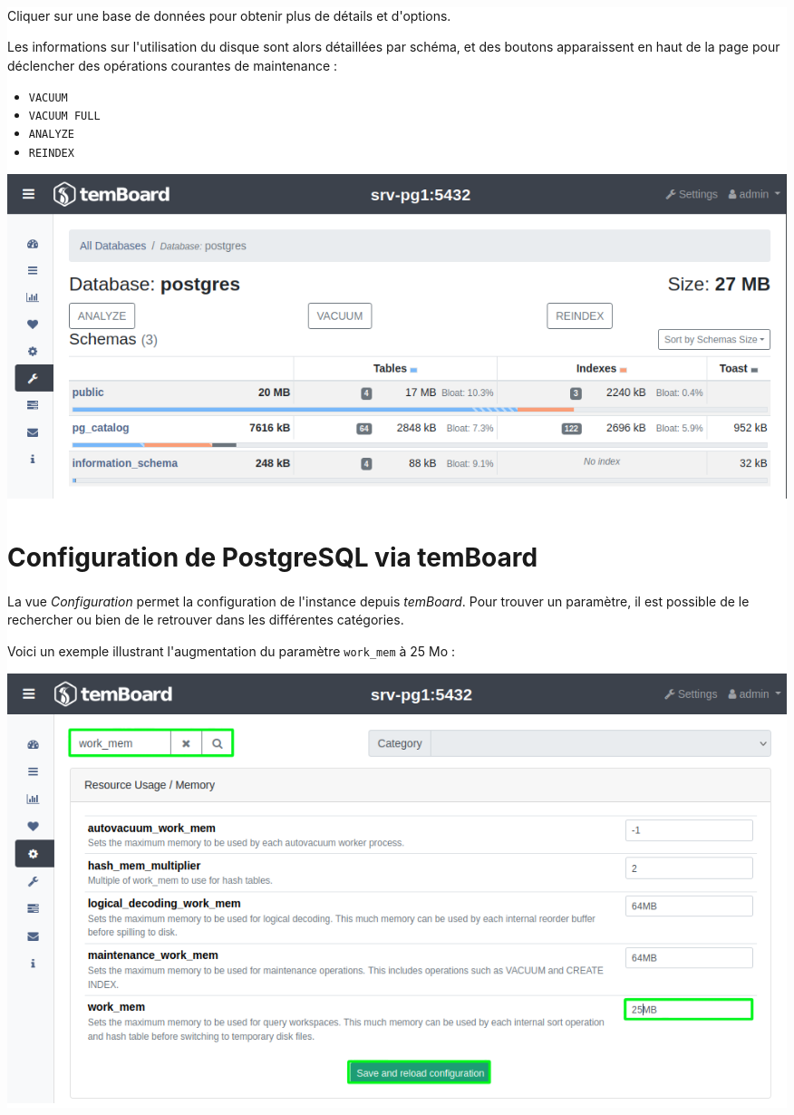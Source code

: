 Cliquer sur une base de données pour obtenir plus de détails et d'options.

Les informations sur l'utilisation du disque sont alors détaillées par schéma,
et des boutons apparaissent en haut de la page pour déclencher des opérations
courantes de maintenance  :

* `VACUUM`
* `VACUUM FULL`
* `ANALYZE`
* `REINDEX`

![](medias/temboard/temboard_maintenance_2.png)

# Configuration de PostgreSQL via temBoard

La vue _Configuration_ permet la configuration de l'instance depuis _temBoard_.
Pour trouver un paramètre, il est possible de le rechercher ou bien
de le retrouver dans les différentes catégories.

Voici un exemple illustrant l'augmentation du paramètre `work_mem` à 25 Mo :

![](medias/temboard/temboard_configuration.png)
